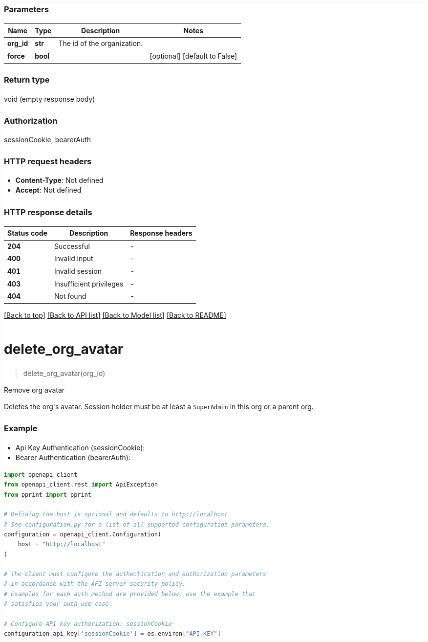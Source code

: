 

### Parameters


Name | Type | Description  | Notes
------------- | ------------- | ------------- | -------------
 **org_id** | **str**| The id of the organization. | 
 **force** | **bool**|  | [optional] [default to False]

### Return type

void (empty response body)

### Authorization

[sessionCookie](../README.md#sessionCookie), [bearerAuth](../README.md#bearerAuth)

### HTTP request headers

 - **Content-Type**: Not defined
 - **Accept**: Not defined

### HTTP response details

| Status code | Description | Response headers |
|-------------|-------------|------------------|
**204** | Successful |  -  |
**400** | Invalid input |  -  |
**401** | Invalid session |  -  |
**403** | Insufficient privileges |  -  |
**404** | Not found |  -  |

[[Back to top]](#) [[Back to API list]](../README.md#documentation-for-api-endpoints) [[Back to Model list]](../README.md#documentation-for-models) [[Back to README]](../README.md)

# **delete_org_avatar**
> delete_org_avatar(org_id)

Remove org avatar

Deletes the org's avatar. Session holder must be at least a `SuperAdmin` in this org or a parent org.

### Example

* Api Key Authentication (sessionCookie):
* Bearer Authentication (bearerAuth):

```python
import openapi_client
from openapi_client.rest import ApiException
from pprint import pprint

# Defining the host is optional and defaults to http://localhost
# See configuration.py for a list of all supported configuration parameters.
configuration = openapi_client.Configuration(
    host = "http://localhost"
)

# The client must configure the authentication and authorization parameters
# in accordance with the API server security policy.
# Examples for each auth method are provided below, use the example that
# satisfies your auth use case.

# Configure API key authorization: sessionCookie
configuration.api_key['sessionCookie'] = os.environ["API_KEY"]
```